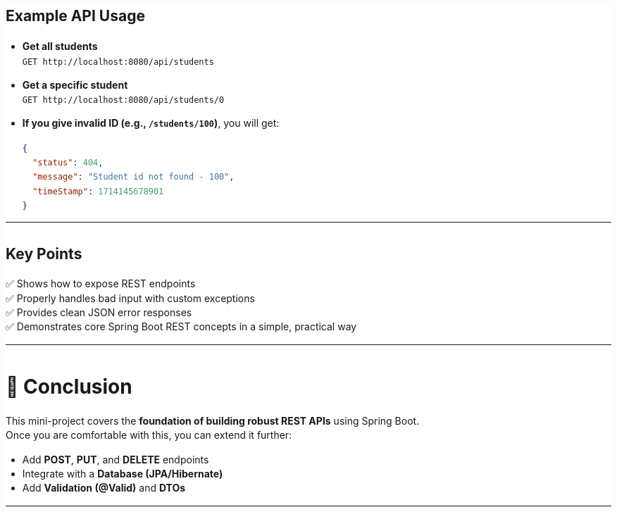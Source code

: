 
## Example API Usage

- **Get all students**  
  `GET http://localhost:8080/api/students`

- **Get a specific student**  
  `GET http://localhost:8080/api/students/0`

- **If you give invalid ID (e.g., `/students/100`)**, you will get:
  ```json
  {
    "status": 404,
    "message": "Student id not found - 100",
    "timeStamp": 1714145678901
  }
  ```

---

## Key Points

✅ Shows how to expose REST endpoints  
✅ Properly handles bad input with custom exceptions  
✅ Provides clean JSON error responses  
✅ Demonstrates core Spring Boot REST concepts in a simple, practical way

---

# 🚀 Conclusion

This mini-project covers the **foundation of building robust REST APIs** using Spring Boot.  
Once you are comfortable with this, you can extend it further:
- Add **POST**, **PUT**, and **DELETE** endpoints
- Integrate with a **Database (JPA/Hibernate)**
- Add **Validation (@Valid)** and **DTOs**

---
